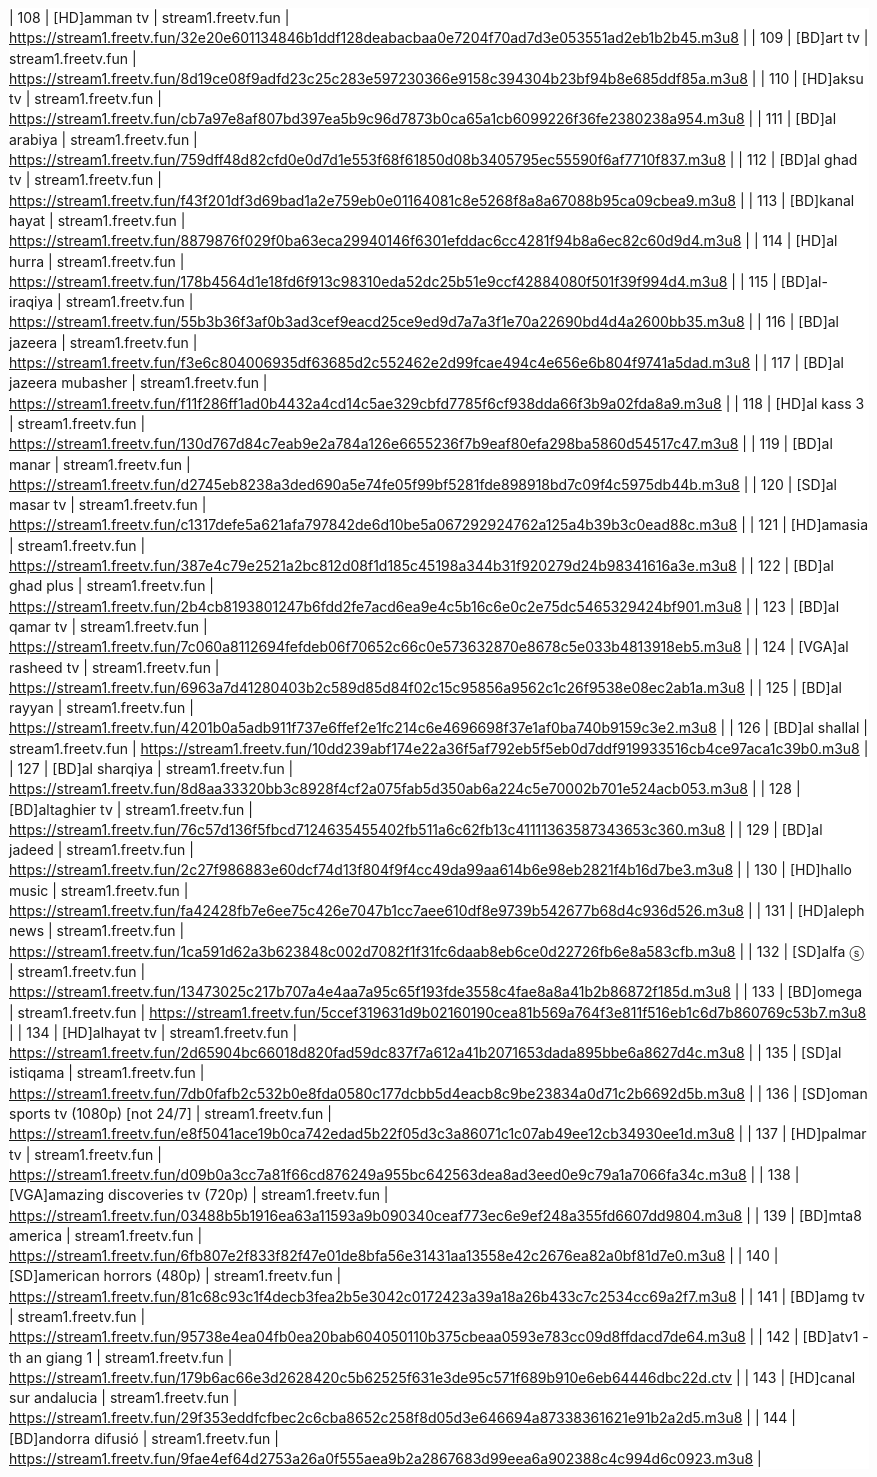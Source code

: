 | 108 | [HD]amman tv | stream1.freetv.fun | <https://stream1.freetv.fun/32e20e601134846b1ddf128deabacbaa0e7204f70ad7d3e053551ad2eb1b2b45.m3u8> |
| 109 | [BD]art tv | stream1.freetv.fun | <https://stream1.freetv.fun/8d19ce08f9adfd23c25c283e597230366e9158c394304b23bf94b8e685ddf85a.m3u8> |
| 110 | [HD]aksu tv | stream1.freetv.fun | <https://stream1.freetv.fun/cb7a97e8af807bd397ea5b9c96d7873b0ca65a1cb6099226f36fe2380238a954.m3u8> |
| 111 | [BD]al arabiya | stream1.freetv.fun | <https://stream1.freetv.fun/759dff48d82cfd0e0d7d1e553f68f61850d08b3405795ec55590f6af7710f837.m3u8> |
| 112 | [BD]al ghad tv | stream1.freetv.fun | <https://stream1.freetv.fun/f43f201df3d69bad1a2e759eb0e01164081c8e5268f8a8a67088b95ca09cbea9.m3u8> |
| 113 | [BD]kanal hayat | stream1.freetv.fun | <https://stream1.freetv.fun/8879876f029f0ba63eca29940146f6301efddac6cc4281f94b8a6ec82c60d9d4.m3u8> |
| 114 | [HD]al hurra | stream1.freetv.fun | <https://stream1.freetv.fun/178b4564d1e18fd6f913c98310eda52dc25b51e9ccf42884080f501f39f994d4.m3u8> |
| 115 | [BD]al-iraqiya | stream1.freetv.fun | <https://stream1.freetv.fun/55b3b36f3af0b3ad3cef9eacd25ce9ed9d7a7a3f1e70a22690bd4d4a2600bb35.m3u8> |
| 116 | [BD]al jazeera | stream1.freetv.fun | <https://stream1.freetv.fun/f3e6c804006935df63685d2c552462e2d99fcae494c4e656e6b804f9741a5dad.m3u8> |
| 117 | [BD]al jazeera mubasher | stream1.freetv.fun | <https://stream1.freetv.fun/f11f286ff1ad0b4432a4cd14c5ae329cbfd7785f6cf938dda66f3b9a02fda8a9.m3u8> |
| 118 | [HD]al kass 3 | stream1.freetv.fun | <https://stream1.freetv.fun/130d767d84c7eab9e2a784a126e6655236f7b9eaf80efa298ba5860d54517c47.m3u8> |
| 119 | [BD]al manar | stream1.freetv.fun | <https://stream1.freetv.fun/d2745eb8238a3ded690a5e74fe05f99bf5281fde898918bd7c09f4c5975db44b.m3u8> |
| 120 | [SD]al masar tv | stream1.freetv.fun | <https://stream1.freetv.fun/c1317defe5a621afa797842de6d10be5a067292924762a125a4b39b3c0ead88c.m3u8> |
| 121 | [HD]amasia | stream1.freetv.fun | <https://stream1.freetv.fun/387e4c79e2521a2bc812d08f1d185c45198a344b31f920279d24b98341616a3e.m3u8> |
| 122 | [BD]al ghad plus | stream1.freetv.fun | <https://stream1.freetv.fun/2b4cb8193801247b6fdd2fe7acd6ea9e4c5b16c6e0c2e75dc5465329424bf901.m3u8> |
| 123 | [BD]al qamar tv | stream1.freetv.fun | <https://stream1.freetv.fun/7c060a8112694fefdeb06f70652c66c0e573632870e8678c5e033b4813918eb5.m3u8> |
| 124 | [VGA]al rasheed tv | stream1.freetv.fun | <https://stream1.freetv.fun/6963a7d41280403b2c589d85d84f02c15c95856a9562c1c26f9538e08ec2ab1a.m3u8> |
| 125 | [BD]al rayyan | stream1.freetv.fun | <https://stream1.freetv.fun/4201b0a5adb911f737e6ffef2e1fc214c6e4696698f37e1af0ba740b9159c3e2.m3u8> |
| 126 | [BD]al shallal | stream1.freetv.fun | <https://stream1.freetv.fun/10dd239abf174e22a36f5af792eb5f5eb0d7ddf919933516cb4ce97aca1c39b0.m3u8> |
| 127 | [BD]al sharqiya | stream1.freetv.fun | <https://stream1.freetv.fun/8d8aa33320bb3c8928f4cf2a075fab5d350ab6a224c5e70002b701e524acb053.m3u8> |
| 128 | [BD]altaghier tv | stream1.freetv.fun | <https://stream1.freetv.fun/76c57d136f5fbcd7124635455402fb511a6c62fb13c41111363587343653c360.m3u8> |
| 129 | [BD]al jadeed | stream1.freetv.fun | <https://stream1.freetv.fun/2c27f986883e60dcf74d13f804f9f4cc49da99aa614b6e98eb2821f4b16d7be3.m3u8> |
| 130 | [HD]hallo music | stream1.freetv.fun | <https://stream1.freetv.fun/fa42428fb7e6ee75c426e7047b1cc7aee610df8e9739b542677b68d4c936d526.m3u8> |
| 131 | [HD]aleph news | stream1.freetv.fun | <https://stream1.freetv.fun/1ca591d62a3b623848c002d7082f1f31fc6daab8eb6ce0d22726fb6e8a583cfb.m3u8> |
| 132 | [SD]alfa ⓢ | stream1.freetv.fun | <https://stream1.freetv.fun/13473025c217b707a4e4aa7a95c65f193fde3558c4fae8a8a41b2b86872f185d.m3u8> |
| 133 | [BD]omega | stream1.freetv.fun | <https://stream1.freetv.fun/5ccef319631d9b02160190cea81b569a764f3e811f516eb1c6d7b860769c53b7.m3u8> |
| 134 | [HD]alhayat tv | stream1.freetv.fun | <https://stream1.freetv.fun/2d65904bc66018d820fad59dc837f7a612a41b2071653dada895bbe6a8627d4c.m3u8> |
| 135 | [SD]al istiqama | stream1.freetv.fun | <https://stream1.freetv.fun/7db0fafb2c532b0e8fda0580c177dcbb5d4eacb8c9be23834a0d71c2b6692d5b.m3u8> |
| 136 | [SD]oman sports tv (1080p) [not 24/7] | stream1.freetv.fun | <https://stream1.freetv.fun/e8f5041ace19b0ca742edad5b22f05d3c3a86071c1c07ab49ee12cb34930ee1d.m3u8> |
| 137 | [HD]palmar tv | stream1.freetv.fun | <https://stream1.freetv.fun/d09b0a3cc7a81f66cd876249a955bc642563dea8ad3eed0e9c79a1a7066fa34c.m3u8> |
| 138 | [VGA]amazing discoveries tv (720p) | stream1.freetv.fun | <https://stream1.freetv.fun/03488b5b1916ea63a11593a9b090340ceaf773ec6e9ef248a355fd6607dd9804.m3u8> |
| 139 | [BD]mta8 america | stream1.freetv.fun | <https://stream1.freetv.fun/6fb807e2f833f82f47e01de8bfa56e31431aa13558e42c2676ea82a0bf81d7e0.m3u8> |
| 140 | [SD]american horrors (480p) | stream1.freetv.fun | <https://stream1.freetv.fun/81c68c93c1f4decb3fea2b5e3042c0172423a39a18a26b433c7c2534cc69a2f7.m3u8> |
| 141 | [BD]amg tv | stream1.freetv.fun | <https://stream1.freetv.fun/95738e4ea04fb0ea20bab604050110b375cbeaa0593e783cc09d8ffdacd7de64.m3u8> |
| 142 | [BD]atv1 - th an giang 1 | stream1.freetv.fun | <https://stream1.freetv.fun/179b6ac66e3d2628420c5b62525f631e3de95c571f689b910e6eb64446dbc22d.ctv> |
| 143 | [HD]canal sur andalucia | stream1.freetv.fun | <https://stream1.freetv.fun/29f353eddfcfbec2c6cba8652c258f8d05d3e646694a87338361621e91b2a2d5.m3u8> |
| 144 | [BD]andorra difusió | stream1.freetv.fun | <https://stream1.freetv.fun/9fae4ef64d2753a26a0f555aea9b2a2867683d99eea6a902388c4c994d6c0923.m3u8> |
